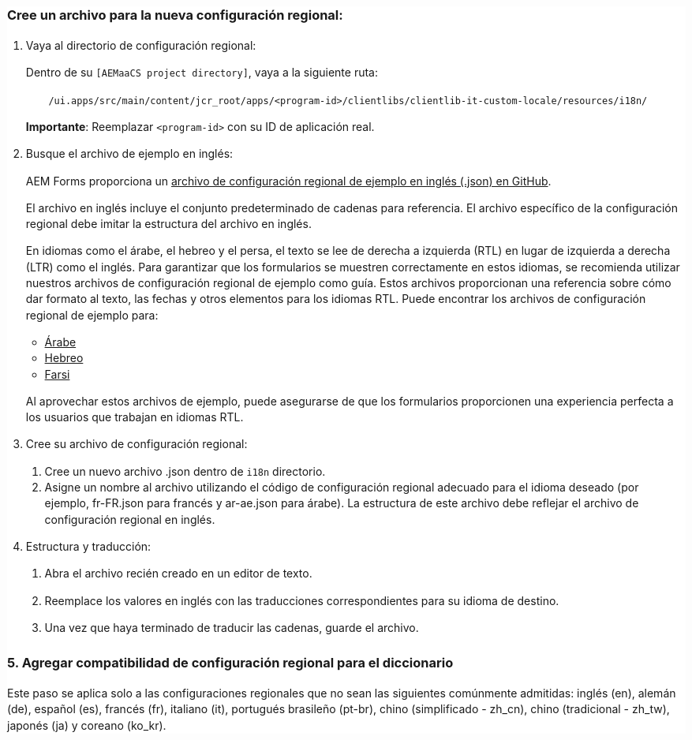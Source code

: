 
### Cree un archivo para la nueva configuración regional:

1. Vaya al directorio de configuración regional:

   Dentro de su `[AEMaaCS project directory]`, vaya a la siguiente ruta:

   ```
       /ui.apps/src/main/content/jcr_root/apps/<program-id>/clientlibs/clientlib-it-custom-locale/resources/i18n/
   ```

   **Importante**: Reemplazar `<program-id>` con su ID de aplicación real.

1. Busque el archivo de ejemplo en inglés:

   AEM Forms proporciona un [archivo de configuración regional de ejemplo en inglés (.json) en GitHub](https://github.com/adobe/aem-core-forms-components/blob/master/ui.af.apps/src/main/content/jcr_root/apps/core/fd/af-clientlibs/core-forms-components-runtime-all/resources/i18n/en.json).

   El archivo en inglés incluye el conjunto predeterminado de cadenas para referencia. El archivo específico de la configuración regional debe imitar la estructura del archivo en inglés.

   En idiomas como el árabe, el hebreo y el persa, el texto se lee de derecha a izquierda (RTL) en lugar de izquierda a derecha (LTR) como el inglés. Para garantizar que los formularios se muestren correctamente en estos idiomas, se recomienda utilizar nuestros archivos de configuración regional de ejemplo como guía. Estos archivos proporcionan una referencia sobre cómo dar formato al texto, las fechas y otros elementos para los idiomas RTL. Puede encontrar los archivos de configuración regional de ejemplo para:

   * [Árabe](/help/forms/assets/ar-ae.json)
   * [Hebreo](/help/forms/assets/he.json)
   * [Farsi](/help/forms/assets/fa.json)

   Al aprovechar estos archivos de ejemplo, puede asegurarse de que los formularios proporcionen una experiencia perfecta a los usuarios que trabajan en idiomas RTL.


1. Cree su archivo de configuración regional:

   1. Cree un nuevo archivo .json dentro de `i18n` directorio.
   1. Asigne un nombre al archivo utilizando el código de configuración regional adecuado para el idioma deseado (por ejemplo, fr-FR.json para francés y ar-ae.json para árabe). La estructura de este archivo debe reflejar el archivo de configuración regional en inglés.


1. Estructura y traducción:

   1. Abra el archivo recién creado en un editor de texto.

   1. Reemplace los valores en inglés con las traducciones correspondientes para su idioma de destino.

   1. Una vez que haya terminado de traducir las cadenas, guarde el archivo.




### 5. Agregar compatibilidad de configuración regional para el diccionario

Este paso se aplica solo a las configuraciones regionales que no sean las siguientes comúnmente admitidas: inglés (en), alemán (de), español (es), francés (fr), italiano (it), portugués brasileño (pt-br), chino (simplificado - zh_cn), chino (tradicional - zh_tw), japonés (ja) y coreano (ko_kr).
